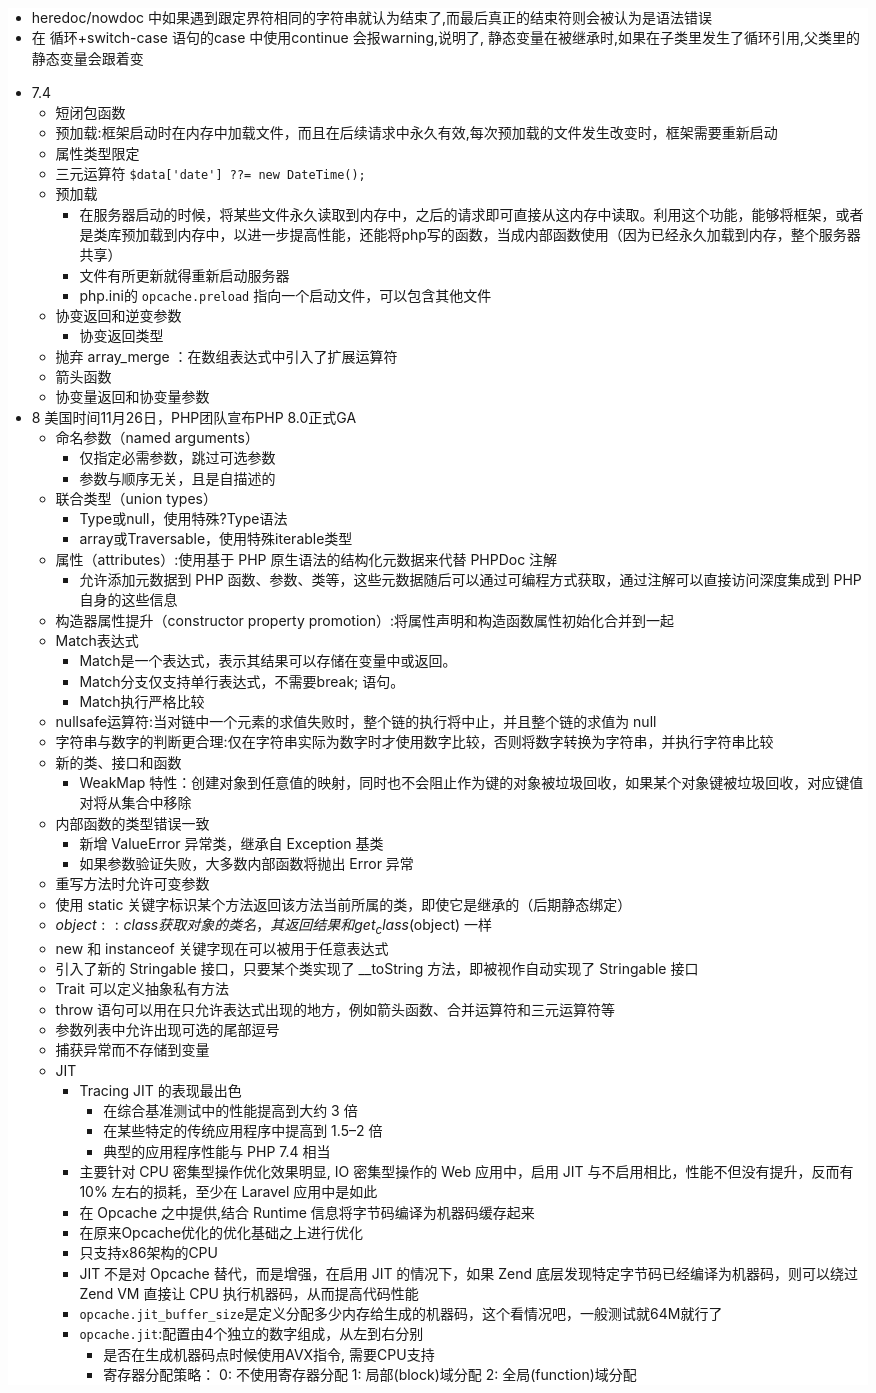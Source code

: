   - heredoc/nowdoc 中如果遇到跟定界符相同的字符串就认为结束了,而最后真正的结束符则会被认为是语法错误
  - 在 循环+switch-case 语句的case 中使用continue 会报warning,说明了, 静态变量在被继承时,如果在子类里发生了循环引用,父类里的静态变量会跟着变
* 7.4
  - 短闭包函数
  - 预加载:框架启动时在内存中加载文件，而且在后续请求中永久有效,每次预加载的文件发生改变时，框架需要重新启动
  - 属性类型限定
  - 三元运算符 `$data['date'] ??= new DateTime();`
  - 预加载
    - 在服务器启动的时候，将某些文件永久读取到内存中，之后的请求即可直接从这内存中读取。利用这个功能，能够将框架，或者是类库预加载到内存中，以进一步提高性能，还能将php写的函数，当成内部函数使用（因为已经永久加载到内存，整个服务器共享）
    - 文件有所更新就得重新启动服务器
    - php.ini的 `opcache.preload` 指向一个启动文件，可以包含其他文件
  - 协变返回和逆变参数
    - 协变返回类型
  - 抛弃 array_merge ：在数组表达式中引入了扩展运算符
  - 箭头函数
  - 协变量返回和协变量参数
* 8 美国时间11月26日，PHP团队宣布PHP 8.0正式GA
  - 命名参数（named arguments）
    + 仅指定必需参数，跳过可选参数
    + 参数与顺序无关，且是自描述的
  - 联合类型（union types）
    + Type或null，使用特殊?Type语法
    + array或Traversable，使用特殊iterable类型
  - 属性（attributes）:使用基于 PHP 原生语法的结构化元数据来代替 PHPDoc 注解
    + 允许添加元数据到 PHP 函数、参数、类等，这些元数据随后可以通过可编程方式获取，通过注解可以直接访问深度集成到 PHP 自身的这些信息
  - 构造器属性提升（constructor property promotion）:将属性声明和构造函数属性初始化合并到一起
  - Match表达式
    + Match是一个表达式，表示其结果可以存储在变量中或返回。
    + Match分支仅支持单行表达式，不需要break; 语句。
    + Match执行严格比较
  - nullsafe运算符:当对链中一个元素的求值失败时，整个链的执行将中止，并且整个链的求值为 null
  - 字符串与数字的判断更合理:仅在字符串实际为数字时才使用数字比较，否则将数字转换为字符串，并执行字符串比较
  - 新的类、接口和函数
    + WeakMap 特性：创建对象到任意值的映射，同时也不会阻止作为键的对象被垃圾回收，如果某个对象键被垃圾回收，对应键值对将从集合中移除
  - 内部函数的类型错误一致
    + 新增 ValueError 异常类，继承自 Exception 基类
    + 如果参数验证失败，大多数内部函数将抛出 Error 异常
  - 重写方法时允许可变参数
  - 使用 static 关键字标识某个方法返回该方法当前所属的类，即使它是继承的（后期静态绑定）
  - $object::class 获取对象的类名，其返回结果和 get_class($object) 一样
  - new 和 instanceof 关键字现在可以被用于任意表达式
  - 引入了新的 Stringable 接口，只要某个类实现了 __toString 方法，即被视作自动实现了 Stringable 接口
  - Trait 可以定义抽象私有方法
  - throw 语句可以用在只允许表达式出现的地方，例如箭头函数、合并运算符和三元运算符等
  - 参数列表中允许出现可选的尾部逗号
  - 捕获异常而不存储到变量
  - JIT
    + Tracing JIT 的表现最出色
      * 在综合基准测试中的性能提高到大约 3 倍
      * 在某些特定的传统应用程序中提高到 1.5–2 倍
      * 典型的应用程序性能与 PHP 7.4 相当
    + 主要针对 CPU 密集型操作优化效果明显, IO 密集型操作的 Web 应用中，启用 JIT 与不启用相比，性能不但没有提升，反而有 10% 左右的损耗，至少在 Laravel 应用中是如此
    + 在 Opcache 之中提供,结合 Runtime 信息将字节码编译为机器码缓存起来
    + 在原来Opcache优化的优化基础之上进行优化
    + 只支持x86架构的CPU
    + JIT 不是对 Opcache 替代，而是增强，在启用 JIT 的情况下，如果 Zend 底层发现特定字节码已经编译为机器码，则可以绕过 Zend VM 直接让 CPU 执行机器码，从而提高代码性能
    + `opcache.jit_buffer_size`是定义分配多少内存给生成的机器码，这个看情况吧，一般测试就64M就行了
    + `opcache.jit`:配置由4个独立的数字组成，从左到右分别
      * 是否在生成机器码点时候使用AVX指令, 需要CPU支持
      * 寄存器分配策略： 0: 不使用寄存器分配 1: 局部(block)域分配 2: 全局(function)域分配
